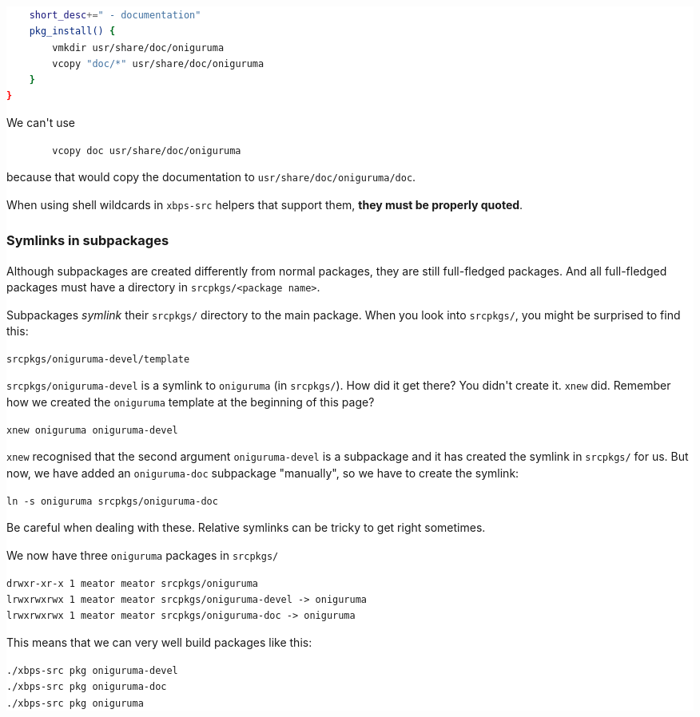 ```bash
	short_desc+=" - documentation"
	pkg_install() {
		vmkdir usr/share/doc/oniguruma
		vcopy "doc/*" usr/share/doc/oniguruma
	}
}
```

We can't use
```bash
		vcopy doc usr/share/doc/oniguruma
```

because that would copy the documentation to `usr/share/doc/oniguruma/doc`.

When using shell wildcards in `xbps-src` helpers that support them, **they must
be properly quoted**.

### Symlinks in subpackages
Although subpackages are created differently from normal packages, they are
still full-fledged packages. And all full-fledged packages must have a directory
in `srcpkgs/<package name>`.

Subpackages _symlink_ their `srcpkgs/` directory to the main package. When you
look into `srcpkgs/`, you might be surprised to find this:

```
srcpkgs/oniguruma-devel/template
```

`srcpkgs/oniguruma-devel` is a symlink to `oniguruma` (in `srcpkgs/`). How did
it get there? You didn't create it. `xnew` did. Remember how we created the
`oniguruma` template at the beginning of this page?
```
xnew oniguruma oniguruma-devel
```

`xnew` recognised that the second argument `oniguruma-devel` is a subpackage and
it has created the symlink in `srcpkgs/` for us. But now, we have added an
`oniguruma-doc` subpackage "manually", so we have to create the symlink:

```
ln -s oniguruma srcpkgs/oniguruma-doc
```

Be careful when dealing with these. Relative symlinks can be tricky to get
right sometimes.

We now have three `oniguruma` packages in `srcpkgs/`
```
drwxr-xr-x 1 meator meator srcpkgs/oniguruma
lrwxrwxrwx 1 meator meator srcpkgs/oniguruma-devel -> oniguruma
lrwxrwxrwx 1 meator meator srcpkgs/oniguruma-doc -> oniguruma
```

This means that we can very well build packages like this:
```
./xbps-src pkg oniguruma-devel
./xbps-src pkg oniguruma-doc
./xbps-src pkg oniguruma
```
